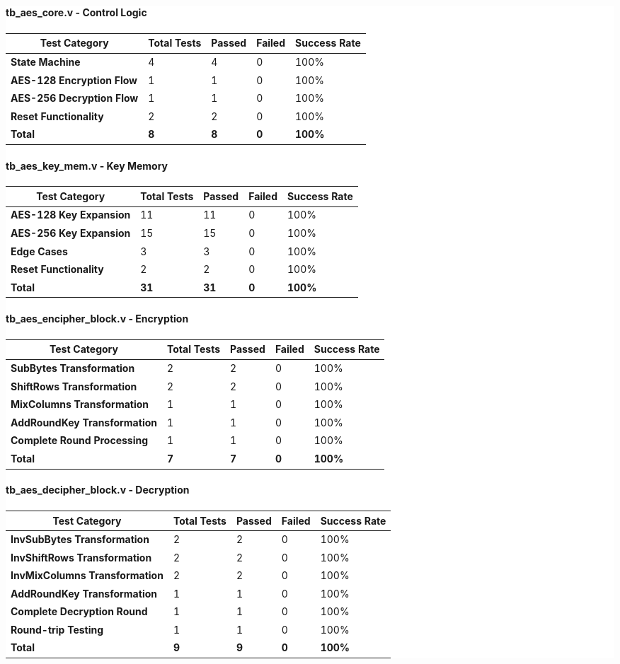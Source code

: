 #### **tb_aes_core.v - Control Logic**
| Test Category | Total Tests | Passed | Failed | Success Rate |
|---------------|-------------|--------|--------|--------------|
| **State Machine** | 4 | 4 | 0 | 100% |
| **AES-128 Encryption Flow** | 1 | 1 | 0 | 100% |
| **AES-256 Decryption Flow** | 1 | 1 | 0 | 100% |
| **Reset Functionality** | 2 | 2 | 0 | 100% |
| **Total** | **8** | **8** | **0** | **100%** |

#### **tb_aes_key_mem.v - Key Memory**
| Test Category | Total Tests | Passed | Failed | Success Rate |
|---------------|-------------|--------|--------|--------------|
| **AES-128 Key Expansion** | 11 | 11 | 0 | 100% |
| **AES-256 Key Expansion** | 15 | 15 | 0 | 100% |
| **Edge Cases** | 3 | 3 | 0 | 100% |
| **Reset Functionality** | 2 | 2 | 0 | 100% |
| **Total** | **31** | **31** | **0** | **100%** |

#### **tb_aes_encipher_block.v - Encryption**
| Test Category | Total Tests | Passed | Failed | Success Rate |
|---------------|-------------|--------|--------|--------------|
| **SubBytes Transformation** | 2 | 2 | 0 | 100% |
| **ShiftRows Transformation** | 2 | 2 | 0 | 100% |
| **MixColumns Transformation** | 1 | 1 | 0 | 100% |
| **AddRoundKey Transformation** | 1 | 1 | 0 | 100% |
| **Complete Round Processing** | 1 | 1 | 0 | 100% |
| **Total** | **7** | **7** | **0** | **100%** |

#### **tb_aes_decipher_block.v - Decryption**
| Test Category | Total Tests | Passed | Failed | Success Rate |
|---------------|-------------|--------|--------|--------------|
| **InvSubBytes Transformation** | 2 | 2 | 0 | 100% |
| **InvShiftRows Transformation** | 2 | 2 | 0 | 100% |
| **InvMixColumns Transformation** | 2 | 2 | 0 | 100% |
| **AddRoundKey Transformation** | 1 | 1 | 0 | 100% |
| **Complete Decryption Round** | 1 | 1 | 0 | 100% |
| **Round-trip Testing** | 1 | 1 | 0 | 100% |
| **Total** | **9** | **9** | **0** | **100%** |
